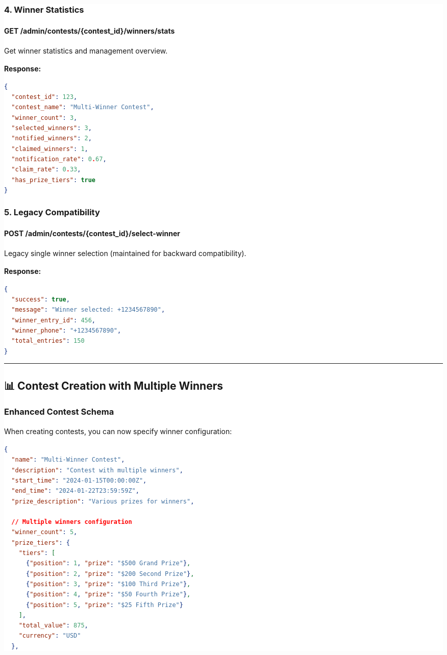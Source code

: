 ### **4. Winner Statistics**

#### **GET /admin/contests/{contest_id}/winners/stats**
Get winner statistics and management overview.

**Response:**
```json
{
  "contest_id": 123,
  "contest_name": "Multi-Winner Contest",
  "winner_count": 3,
  "selected_winners": 3,
  "notified_winners": 2,
  "claimed_winners": 1,
  "notification_rate": 0.67,
  "claim_rate": 0.33,
  "has_prize_tiers": true
}
```

### **5. Legacy Compatibility**

#### **POST /admin/contests/{contest_id}/select-winner**
Legacy single winner selection (maintained for backward compatibility).

**Response:**
```json
{
  "success": true,
  "message": "Winner selected: +1234567890",
  "winner_entry_id": 456,
  "winner_phone": "+1234567890",
  "total_entries": 150
}
```

---

## 📊 **Contest Creation with Multiple Winners**

### **Enhanced Contest Schema**

When creating contests, you can now specify winner configuration:

```json
{
  "name": "Multi-Winner Contest",
  "description": "Contest with multiple winners",
  "start_time": "2024-01-15T00:00:00Z",
  "end_time": "2024-01-22T23:59:59Z",
  "prize_description": "Various prizes for winners",
  
  // Multiple winners configuration
  "winner_count": 5,
  "prize_tiers": {
    "tiers": [
      {"position": 1, "prize": "$500 Grand Prize"},
      {"position": 2, "prize": "$200 Second Prize"},
      {"position": 3, "prize": "$100 Third Prize"},
      {"position": 4, "prize": "$50 Fourth Prize"},
      {"position": 5, "prize": "$25 Fifth Prize"}
    ],
    "total_value": 875,
    "currency": "USD"
  },
```